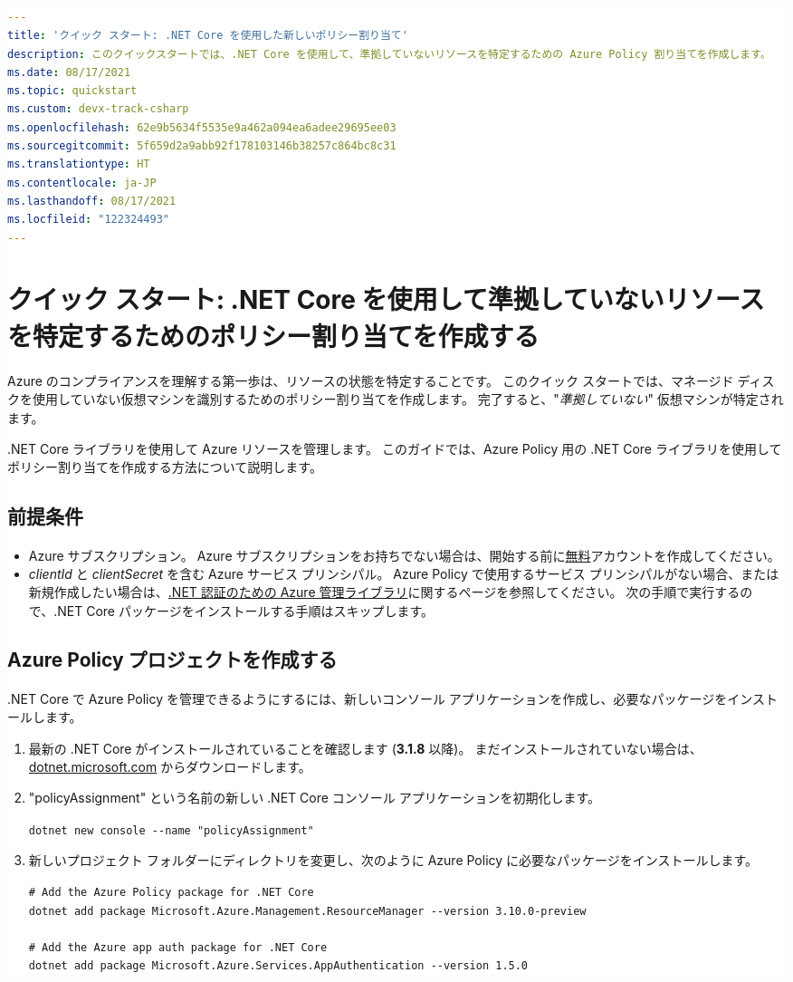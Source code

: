 ```yaml
---
title: 'クイック スタート: .NET Core を使用した新しいポリシー割り当て'
description: このクイックスタートでは、.NET Core を使用して、準拠していないリソースを特定するための Azure Policy 割り当てを作成します。
ms.date: 08/17/2021
ms.topic: quickstart
ms.custom: devx-track-csharp
ms.openlocfilehash: 62e9b5634f5535e9a462a094ea6adee29695ee03
ms.sourcegitcommit: 5f659d2a9abb92f178103146b38257c864bc8c31
ms.translationtype: HT
ms.contentlocale: ja-JP
ms.lasthandoff: 08/17/2021
ms.locfileid: "122324493"
---
```

# <a name="quickstart-create-a-policy-assignment-to-identify-non-compliant-resources-with-net-core"></a>クイック スタート: .NET Core を使用して準拠していないリソースを特定するためのポリシー割り当てを作成する

Azure のコンプライアンスを理解する第一歩は、リソースの状態を特定することです。 このクイック スタートでは、マネージド ディスクを使用していない仮想マシンを識別するためのポリシー割り当てを作成します。 完了すると、"_準拠していない_" 仮想マシンが特定されます。

.NET Core ライブラリを使用して Azure リソースを管理します。 このガイドでは、Azure Policy 用の .NET Core ライブラリを使用してポリシー割り当てを作成する方法について説明します。

## <a name="prerequisites"></a>前提条件

- Azure サブスクリプション。 Azure サブスクリプションをお持ちでない場合は、開始する前に[無料](https://azure.microsoft.com/free/)アカウントを作成してください。
- _clientId_ と _clientSecret_ を含む Azure サービス プリンシパル。 Azure Policy で使用するサービス プリンシパルがない場合、または新規作成したい場合は、[.NET 認証のための Azure 管理ライブラリ](/dotnet/azure/sdk/authentication#mgmt-auth)に関するページを参照してください。
  次の手順で実行するので、.NET Core パッケージをインストールする手順はスキップします。

## <a name="create-the-azure-policy-project"></a>Azure Policy プロジェクトを作成する

.NET Core で Azure Policy を管理できるようにするには、新しいコンソール アプリケーションを作成し、必要なパッケージをインストールします。

1. 最新の .NET Core がインストールされていることを確認します (**3.1.8** 以降)。 まだインストールされていない場合は、[dotnet.microsoft.com](https://dotnet.microsoft.com/download/dotnet-core) からダウンロードします。

1. "policyAssignment" という名前の新しい .NET Core コンソール アプリケーションを初期化します。

   ```dotnetcli
   dotnet new console --name "policyAssignment"
   ```

1. 新しいプロジェクト フォルダーにディレクトリを変更し、次のように Azure Policy に必要なパッケージをインストールします。

   ```dotnetcli
   # Add the Azure Policy package for .NET Core
   dotnet add package Microsoft.Azure.Management.ResourceManager --version 3.10.0-preview

   # Add the Azure app auth package for .NET Core
   dotnet add package Microsoft.Azure.Services.AppAuthentication --version 1.5.0
   ```
